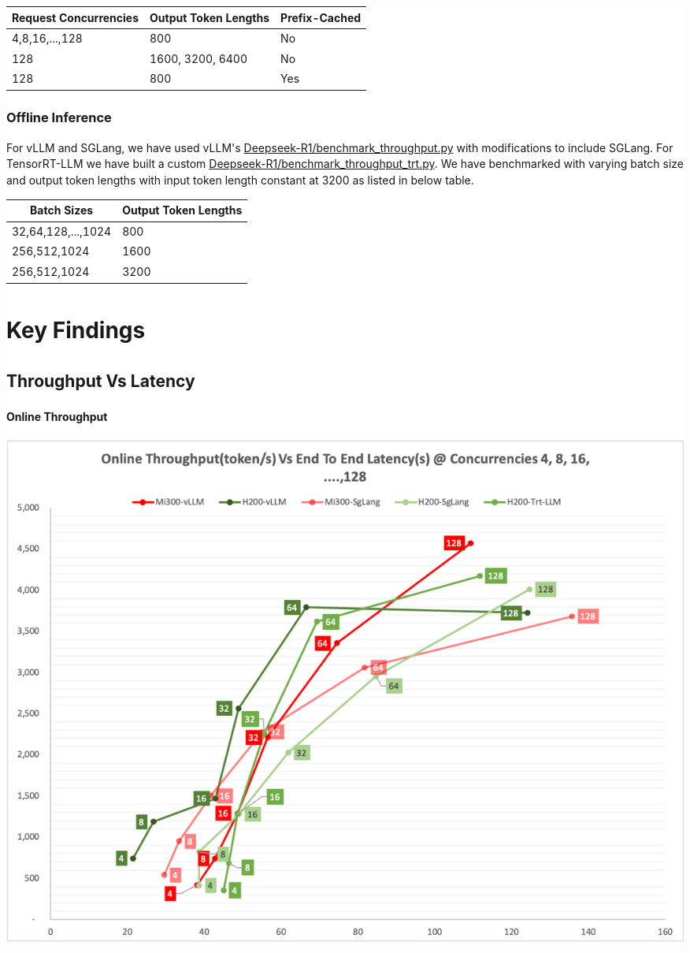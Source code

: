 | Request Concurrencies | Output Token Lengths | Prefix-Cached |
|-----------------------|----------------------|---------------|
| 4,8,16,...,128        | 800                  |No             |
| 128                   | 1600, 3200, 6400     |No             |
| 128                   | 800                  |Yes            |

### Offline Inference
For vLLM and SGLang, we have used vLLM's [Deepseek-R1/benchmark_throughput.py](https://github.com/dstackai/benchmarks/tree/main/Deepseek-R1/benchmark_throughput.py) with modifications to include SGLang. For TensorRT-LLM we have built a custom [Deepseek-R1/benchmark_throughput_trt.py](https://github.com/dstackai/benchmarks/tree/main/Deepseek-R1/benchmark_throughput_trt.py). We have benchmarked with varying batch size and output token lengths with input token length constant at 3200 as listed in below table.

| Batch Sizes           | Output Token Lengths |
|-----------------------|----------------------|
| 32,64,128,...,1024    | 800                  |
| 256,512,1024          | 1600                 |
| 256,512,1024          | 3200                 |

# Key Findings
## Throughput Vs Latency
#### Online Throughput

![Online Throughput Vs Latency](images/online_throughput_vs_latency.png)
